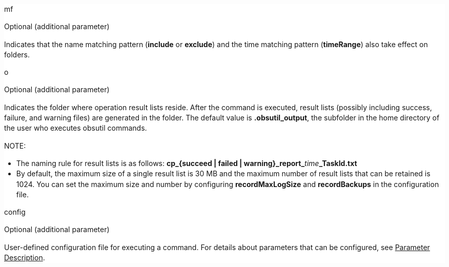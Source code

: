 </div></div>
</td>
</tr>
<tr id="row81211271351"><td class="cellrowborder" valign="top" width="16.161616161616163%" headers="mcps1.1.4.1.1 "><p id="p10122175516"><a name="p10122175516"></a><a name="p10122175516"></a>mf</p>
</td>
<td class="cellrowborder" valign="top" width="25.252525252525253%" headers="mcps1.1.4.1.2 "><p id="p1562018121550"><a name="p1562018121550"></a><a name="p1562018121550"></a>Optional (additional parameter)</p>
</td>
<td class="cellrowborder" valign="top" width="58.58585858585859%" headers="mcps1.1.4.1.3 "><p id="p31226718512"><a name="p31226718512"></a><a name="p31226718512"></a>Indicates that the name matching pattern (<strong id="b175395333510"><a name="b175395333510"></a><a name="b175395333510"></a>include</strong> or <strong id="b15150138193510"><a name="b15150138193510"></a><a name="b15150138193510"></a>exclude</strong>) and the time matching pattern (<strong id="b181069271354"><a name="b181069271354"></a><a name="b181069271354"></a>timeRange</strong>) also take effect on folders.</p>
<p id="p15797105118514"><a name="p15797105118514"></a><a name="p15797105118514"></a></p>
</td>
</tr>
<tr id="row1015315386301"><td class="cellrowborder" valign="top" width="16.161616161616163%" headers="mcps1.1.4.1.1 "><p id="p13911642133014"><a name="p13911642133014"></a><a name="p13911642133014"></a>o</p>
</td>
<td class="cellrowborder" valign="top" width="25.252525252525253%" headers="mcps1.1.4.1.2 "><p id="p0913194217303"><a name="p0913194217303"></a><a name="p0913194217303"></a>Optional (additional parameter)</p>
</td>
<td class="cellrowborder" valign="top" width="58.58585858585859%" headers="mcps1.1.4.1.3 "><p id="p139151442123019"><a name="p139151442123019"></a><a name="p139151442123019"></a>Indicates the folder where operation result lists reside. After the command is executed, result lists (possibly including success, failure, and warning files) are generated in the folder. The default value is <strong id="b1427311395462"><a name="b1427311395462"></a><a name="b1427311395462"></a>.obsutil_output</strong>, the subfolder in the home directory of the user who executes obsutil commands.</p>
<div class="note" id="note114181972212"><a name="note114181972212"></a><a name="note114181972212"></a><span class="notetitle"> NOTE: </span><div class="notebody"><a name="ul101190347408"></a><a name="ul101190347408"></a><ul id="ul101190347408"><li>The naming rule for result lists is as follows: <strong id="b6970184913217"><a name="b6970184913217"></a><a name="b6970184913217"></a>cp_{succeed  | failed | warning}_report_</strong><em id="i1097110491528"><a name="i1097110491528"></a><a name="i1097110491528"></a>time</em><strong id="b189721649923"><a name="b189721649923"></a><a name="b189721649923"></a>_TaskId.txt</strong></li><li>By default, the maximum size of a single result list is 30 MB and the maximum number of result lists that can be retained is 1024. You can set the maximum size and number by configuring <strong id="b231552991516"><a name="b231552991516"></a><a name="b231552991516"></a>recordMaxLogSize</strong> and <strong id="b1458123317155"><a name="b1458123317155"></a><a name="b1458123317155"></a>recordBackups</strong> in the configuration file.</li></ul>
</div></div>
</td>
</tr>
<tr id="row979195743411"><td class="cellrowborder" valign="top" width="16.161616161616163%" headers="mcps1.1.4.1.1 "><p id="p153951131317"><a name="p153951131317"></a><a name="p153951131317"></a>config</p>
</td>
<td class="cellrowborder" valign="top" width="25.252525252525253%" headers="mcps1.1.4.1.2 "><p id="p12395135316"><a name="p12395135316"></a><a name="p12395135316"></a>Optional (additional parameter)</p>
</td>
<td class="cellrowborder" valign="top" width="58.58585858585859%" headers="mcps1.1.4.1.3 "><p id="p43952034313"><a name="p43952034313"></a><a name="p43952034313"></a>User-defined configuration file for executing a command. For details about parameters that can be configured, see <a href="parameter-description.md">Parameter Description</a>.</p>
</td>
</tr>
</tbody>
</table>

